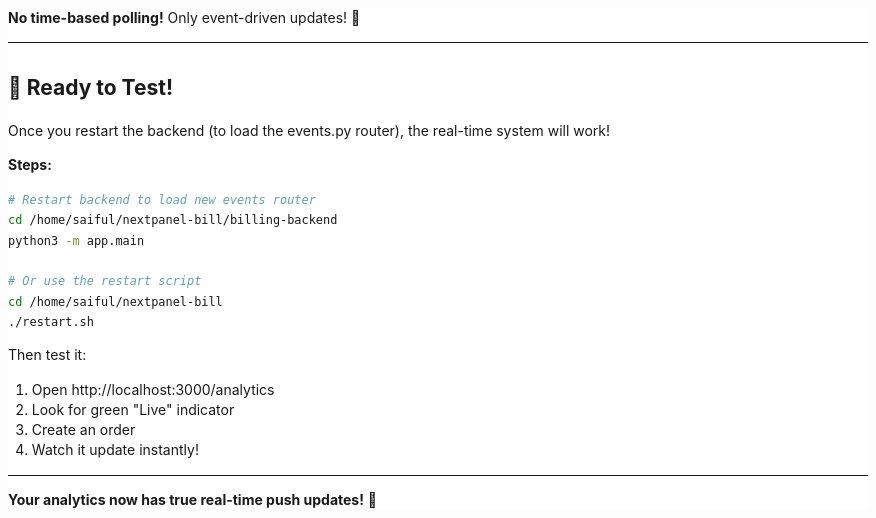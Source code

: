 **No time-based polling!** Only event-driven updates! 🎉

---

## 🚀 **Ready to Test!**

Once you restart the backend (to load the events.py router), the real-time system will work!

**Steps:**
```bash
# Restart backend to load new events router
cd /home/saiful/nextpanel-bill/billing-backend
python3 -m app.main

# Or use the restart script
cd /home/saiful/nextpanel-bill
./restart.sh
```

Then test it:
1. Open http://localhost:3000/analytics
2. Look for green "Live" indicator
3. Create an order
4. Watch it update instantly!

---

**Your analytics now has true real-time push updates!** 🎊

